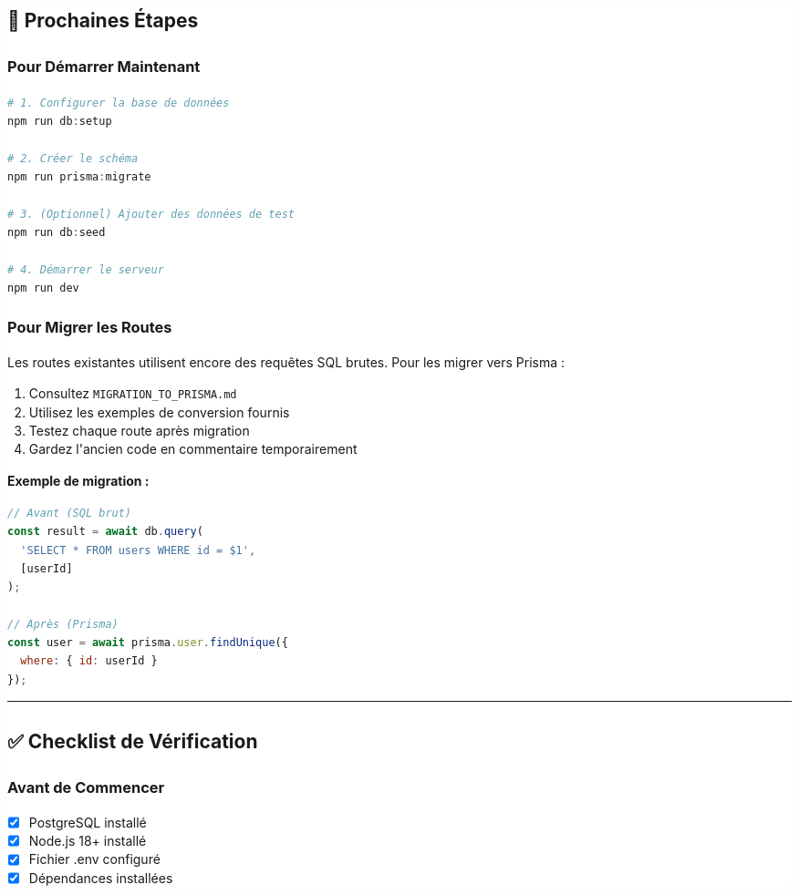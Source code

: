 
## 🎯 Prochaines Étapes

### Pour Démarrer Maintenant

```powershell
# 1. Configurer la base de données
npm run db:setup

# 2. Créer le schéma
npm run prisma:migrate

# 3. (Optionnel) Ajouter des données de test
npm run db:seed

# 4. Démarrer le serveur
npm run dev
```

### Pour Migrer les Routes

Les routes existantes utilisent encore des requêtes SQL brutes. Pour les migrer vers Prisma :

1. Consultez `MIGRATION_TO_PRISMA.md`
2. Utilisez les exemples de conversion fournis
3. Testez chaque route après migration
4. Gardez l'ancien code en commentaire temporairement

**Exemple de migration :**
```javascript
// Avant (SQL brut)
const result = await db.query(
  'SELECT * FROM users WHERE id = $1',
  [userId]
);

// Après (Prisma)
const user = await prisma.user.findUnique({
  where: { id: userId }
});
```

---

## ✅ Checklist de Vérification

### Avant de Commencer
- [x] PostgreSQL installé
- [x] Node.js 18+ installé
- [x] Fichier .env configuré
- [x] Dépendances installées
